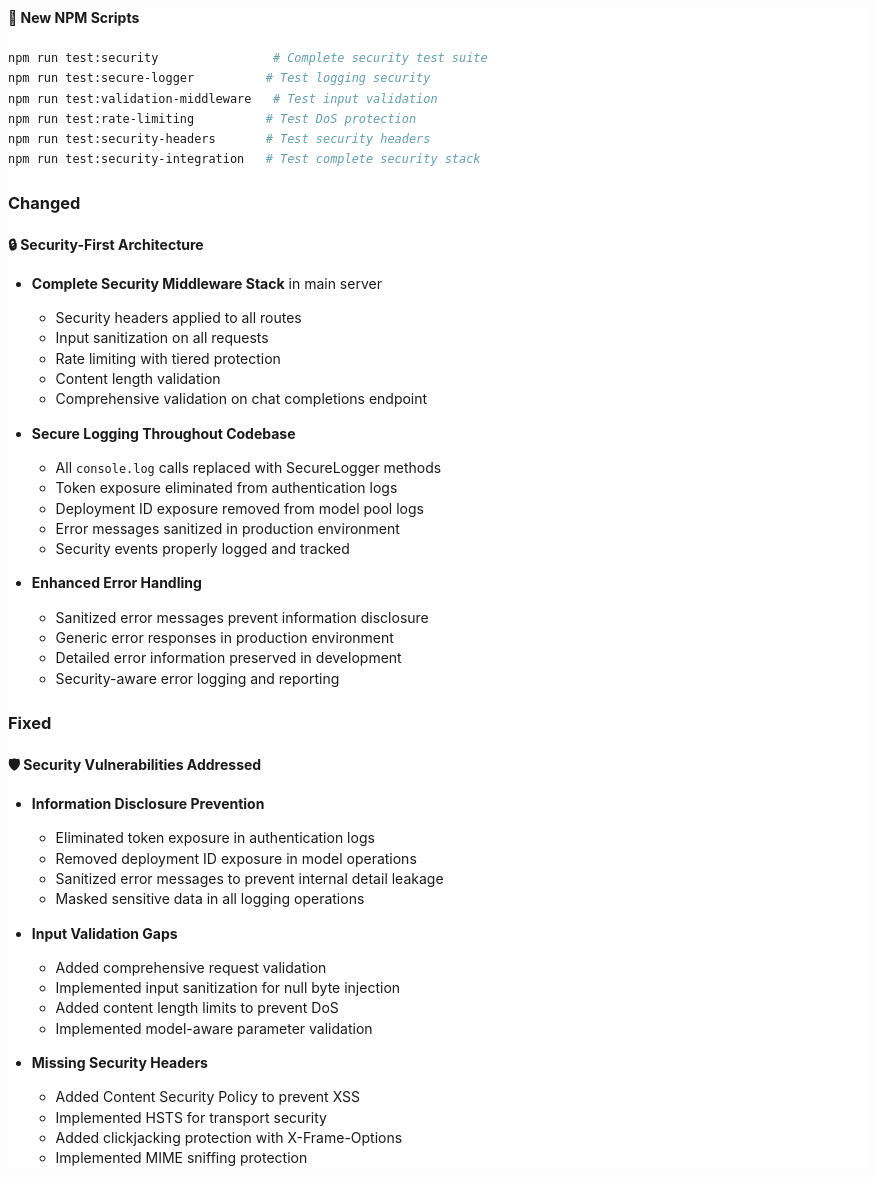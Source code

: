 #### 🎯 New NPM Scripts

```bash
npm run test:security                # Complete security test suite
npm run test:secure-logger          # Test logging security
npm run test:validation-middleware   # Test input validation  
npm run test:rate-limiting          # Test DoS protection
npm run test:security-headers       # Test security headers
npm run test:security-integration   # Test complete security stack
```

### Changed

#### 🔒 Security-First Architecture

- **Complete Security Middleware Stack** in main server
  - Security headers applied to all routes
  - Input sanitization on all requests
  - Rate limiting with tiered protection
  - Content length validation
  - Comprehensive validation on chat completions endpoint

- **Secure Logging Throughout Codebase**
  - All `console.log` calls replaced with SecureLogger methods
  - Token exposure eliminated from authentication logs
  - Deployment ID exposure removed from model pool logs
  - Error messages sanitized in production environment
  - Security events properly logged and tracked

- **Enhanced Error Handling**
  - Sanitized error messages prevent information disclosure
  - Generic error responses in production environment
  - Detailed error information preserved in development
  - Security-aware error logging and reporting

### Fixed

#### 🛡️ Security Vulnerabilities Addressed

- **Information Disclosure Prevention**
  - Eliminated token exposure in authentication logs
  - Removed deployment ID exposure in model operations
  - Sanitized error messages to prevent internal detail leakage
  - Masked sensitive data in all logging operations

- **Input Validation Gaps**
  - Added comprehensive request validation
  - Implemented input sanitization for null byte injection
  - Added content length limits to prevent DoS
  - Implemented model-aware parameter validation

- **Missing Security Headers**
  - Added Content Security Policy to prevent XSS
  - Implemented HSTS for transport security
  - Added clickjacking protection with X-Frame-Options
  - Implemented MIME sniffing protection
